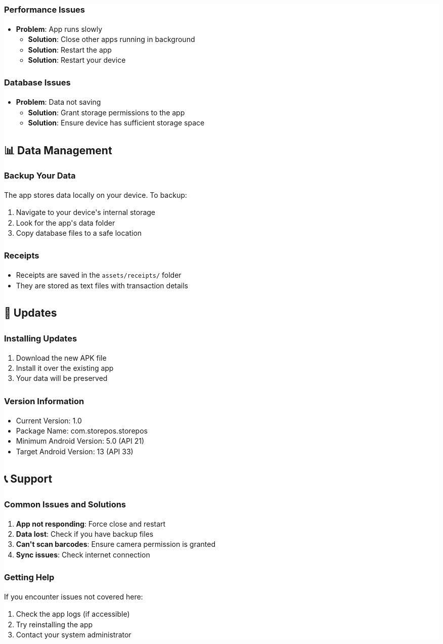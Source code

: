 ### Performance Issues
- **Problem**: App runs slowly
  - **Solution**: Close other apps running in background
  - **Solution**: Restart the app
  - **Solution**: Restart your device

### Database Issues
- **Problem**: Data not saving
  - **Solution**: Grant storage permissions to the app
  - **Solution**: Ensure device has sufficient storage space

## 📊 Data Management

### Backup Your Data
The app stores data locally on your device. To backup:
1. Navigate to your device's internal storage
2. Look for the app's data folder
3. Copy database files to a safe location

### Receipts
- Receipts are saved in the `assets/receipts/` folder
- They are stored as text files with transaction details

## 🔄 Updates

### Installing Updates
1. Download the new APK file
2. Install it over the existing app
3. Your data will be preserved

### Version Information
- Current Version: 1.0
- Package Name: com.storepos.storepos
- Minimum Android Version: 5.0 (API 21)
- Target Android Version: 13 (API 33)

## 📞 Support

### Common Issues and Solutions
1. **App not responding**: Force close and restart
2. **Data lost**: Check if you have backup files
3. **Can't scan barcodes**: Ensure camera permission is granted
4. **Sync issues**: Check internet connection

### Getting Help
If you encounter issues not covered here:
1. Check the app logs (if accessible)
2. Try reinstalling the app
3. Contact your system administrator
